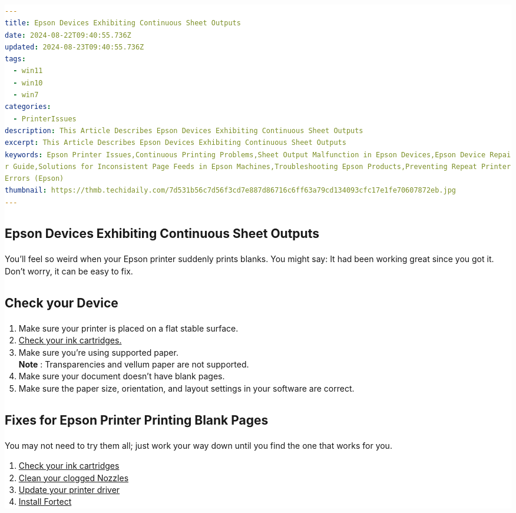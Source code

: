 ```yaml
---
title: Epson Devices Exhibiting Continuous Sheet Outputs
date: 2024-08-22T09:40:55.736Z
updated: 2024-08-23T09:40:55.736Z
tags:
  - win11
  - win10
  - win7
categories:
  - PrinterIssues
description: This Article Describes Epson Devices Exhibiting Continuous Sheet Outputs
excerpt: This Article Describes Epson Devices Exhibiting Continuous Sheet Outputs
keywords: Epson Printer Issues,Continuous Printing Problems,Sheet Output Malfunction in Epson Devices,Epson Device Repair Guide,Solutions for Inconsistent Page Feeds in Epson Machines,Troubleshooting Epson Products,Preventing Repeat Printer Errors (Epson)
thumbnail: https://thmb.techidaily.com/7d531b56c7d56f3cd7e887d86716c6ff63a79cd134093cfc17e1fe70607872eb.jpg
---
```


## Epson Devices Exhibiting Continuous Sheet Outputs

 You’ll feel so weird when your Epson printer suddenly prints blanks. You might say: It had been working great since you got it. Don’t worry, it can be easy to fix.

## Check your Device

1. Make sure your printer is placed on a flat stable surface.
2. [Check your ink cartridges.](#f1)
3. Make sure you’re using supported paper.  
**Note** : Transparencies and vellum paper are not supported.
4. Make sure your document doesn’t have blank pages.
5. Make sure the paper size, orientation, and layout settings in your software are correct.

## Fixes for Epson Printer Printing Blank Pages

 You may not need to try them all; just work your way down until you find the one that works for you.

1. [Check your ink cartridges](#f1)
2. [Clean your clogged Nozzles](#f2)
3. [Update your printer driver](#f3)
4. [Install Fortect](#f4)


<a href="https://secure.2checkout.com/order/checkout.php?PRODS=2337838&QTY=1&AFFILIATE=108875&CART=1"><iframe width="640" height="390" src="https://www.youtube.com/embed/rzZwphIv4RM" title="APFill - Ink and Toner Coverage Calculator" frameborder="0" allow="accelerometer; autoplay; clipboard-write; encrypted-media; gyroscope; picture-in-picture; web-share" referrerpolicy="strict-origin-when-cross-origin" allowfullscreen></iframe></a>
